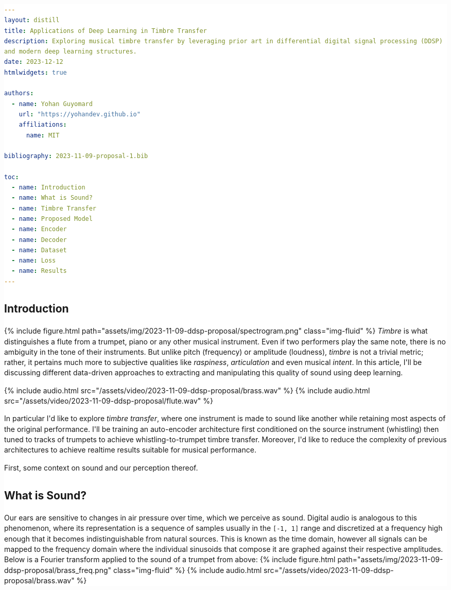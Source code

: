```yaml
---
layout: distill
title: Applications of Deep Learning in Timbre Transfer
description: Exploring musical timbre transfer by leveraging prior art in differential digital signal processing (DDSP) and modern deep learning structures.
date: 2023-12-12
htmlwidgets: true

authors:
  - name: Yohan Guyomard
    url: "https://yohandev.github.io"
    affiliations:
      name: MIT

bibliography: 2023-11-09-proposal-1.bib

toc:
  - name: Introduction
  - name: What is Sound?
  - name: Timbre Transfer
  - name: Proposed Model
  - name: Encoder
  - name: Decoder
  - name: Dataset
  - name: Loss
  - name: Results
---
```


## Introduction
{% include figure.html path="assets/img/2023-11-09-ddsp-proposal/spectrogram.png" class="img-fluid" %}
_Timbre_ is what distinguishes a flute from a trumpet, piano or any other musical instrument. Even if two performers play the same note, there is no ambiguity in the tone of their instruments. But unlike pitch (frequency) or amplitude (loudness), _timbre_ is not a trivial metric; rather, it pertains much more to subjective qualities like _raspiness_, _articulation_ and even musical _intent_. In this article, I'll be discussing different data-driven approaches to extracting and manipulating this quality of sound using deep learning.

{% include audio.html src="/assets/video/2023-11-09-ddsp-proposal/brass.wav" %}
{% include audio.html src="/assets/video/2023-11-09-ddsp-proposal/flute.wav" %}

In particular I'd like to explore _timbre transfer_, where one instrument is made to sound like another while retaining most aspects of the original performance. I'll be training an auto-encoder architecture first conditioned on the source instrument (whistling) then tuned to tracks of trumpets to achieve whistling-to-trumpet timbre transfer. Moreover, I'd like to reduce the complexity of previous architectures to achieve realtime results suitable for musical performance.

First, some context on sound and our perception thereof.

## What is Sound?
Our ears are sensitive to changes in air pressure over time, which we perceive as sound. Digital audio is analogous to this phenomenon, where its representation is a sequence of samples usually in the `[-1, 1]` range and discretized at a frequency high enough that it becomes indistinguishable from natural sources. This is known as the time domain, however all signals can be mapped to the frequency domain where the individual sinusoids that compose it are graphed against their respective amplitudes. Below is a Fourier transform <d-cite key="1"></d-cite> applied to the sound of a trumpet from above:
{% include figure.html path="assets/img/2023-11-09-ddsp-proposal/brass_freq.png" class="img-fluid" %}
{% include audio.html src="/assets/video/2023-11-09-ddsp-proposal/brass.wav" %}
